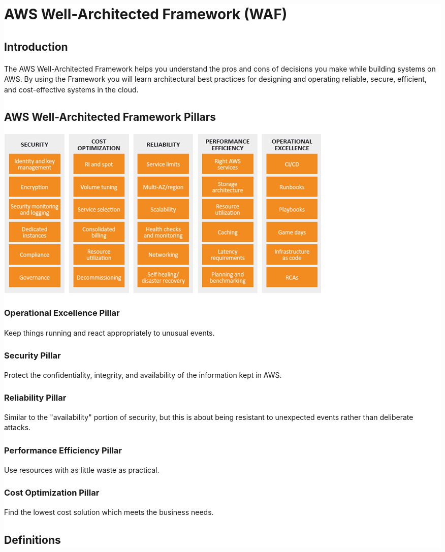# **AWS Well-Architected Framework (WAF)**

## Introduction

The AWS Well-Architected Framework helps you understand the pros and cons of decisions you make while building systems on AWS. By using the Framework you will learn architectural best practices for designing and operating reliable, secure, efficient, and cost-effective systems in the cloud.

## **AWS Well-Architected Framework Pillars**


![Five Pillars](Well-Architected-Framework.png)

### Operational Excellence Pillar

Keep things running and react appropriately to unusual events.

### Security Pillar

Protect the confidentiality, integrity, and availability of the information kept in AWS.

### Reliability Pillar

Similar to the "availability" portion of security, but this is about being resistant to unexpected events rather than deliberate attacks.

### Performance Efficiency Pillar

Use resources with as little waste as practical.

### Cost Optimization Pillar

Find the lowest cost solution which meets the business needs.

## Definitions
